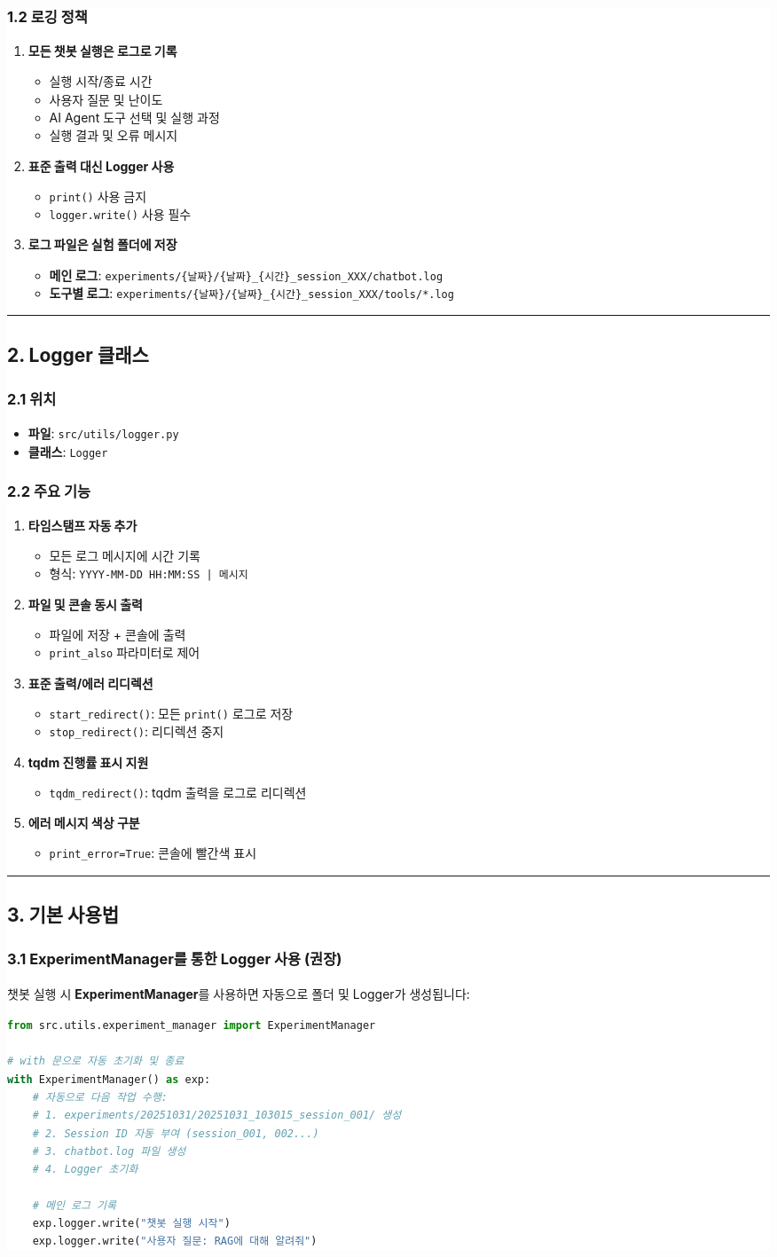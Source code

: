 ### 1.2 로깅 정책

1. **모든 챗봇 실행은 로그로 기록**
   - 실행 시작/종료 시간
   - 사용자 질문 및 난이도
   - AI Agent 도구 선택 및 실행 과정
   - 실행 결과 및 오류 메시지

2. **표준 출력 대신 Logger 사용**
   - `print()` 사용 금지
   - `logger.write()` 사용 필수

3. **로그 파일은 실험 폴더에 저장**
   - **메인 로그**: `experiments/{날짜}/{날짜}_{시간}_session_XXX/chatbot.log`
   - **도구별 로그**: `experiments/{날짜}/{날짜}_{시간}_session_XXX/tools/*.log`

---

## 2. Logger 클래스

### 2.1 위치
- **파일**: `src/utils/logger.py`
- **클래스**: `Logger`

### 2.2 주요 기능

1. **타임스탬프 자동 추가**
   - 모든 로그 메시지에 시간 기록
   - 형식: `YYYY-MM-DD HH:MM:SS | 메시지`

2. **파일 및 콘솔 동시 출력**
   - 파일에 저장 + 콘솔에 출력
   - `print_also` 파라미터로 제어

3. **표준 출력/에러 리디렉션**
   - `start_redirect()`: 모든 `print()` 로그로 저장
   - `stop_redirect()`: 리디렉션 중지

4. **tqdm 진행률 표시 지원**
   - `tqdm_redirect()`: tqdm 출력을 로그로 리디렉션

5. **에러 메시지 색상 구분**
   - `print_error=True`: 콘솔에 빨간색 표시

---

## 3. 기본 사용법

### 3.1 ExperimentManager를 통한 Logger 사용 (권장)

챗봇 실행 시 **ExperimentManager**를 사용하면 자동으로 폴더 및 Logger가 생성됩니다:

```python
from src.utils.experiment_manager import ExperimentManager

# with 문으로 자동 초기화 및 종료
with ExperimentManager() as exp:
    # 자동으로 다음 작업 수행:
    # 1. experiments/20251031/20251031_103015_session_001/ 생성
    # 2. Session ID 자동 부여 (session_001, 002...)
    # 3. chatbot.log 파일 생성
    # 4. Logger 초기화

    # 메인 로그 기록
    exp.logger.write("챗봇 실행 시작")
    exp.logger.write("사용자 질문: RAG에 대해 알려줘")
```